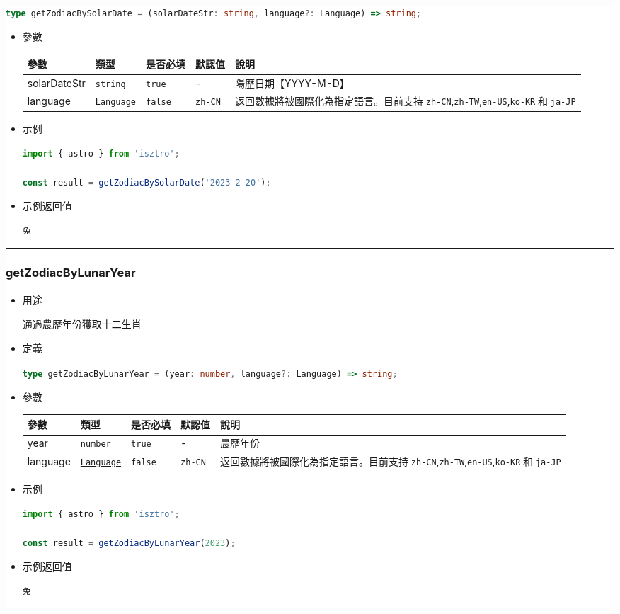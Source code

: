   ```ts
  type getZodiacBySolarDate = (solarDateStr: string, language?: Language) => string;
  ```

- 參數

  | 參數         | 類型                                         | 是否必填 | 默認值  | 說明                                                                              |
  | ------------ | -------------------------------------------- | -------- | ------- | --------------------------------------------------------------------------------- |
  | solarDateStr | `string`                                     | `true`   | -       | 陽歷日期【YYYY-M-D】                                                              |
  | language     | [`Language`](../type-definition.md#language) | `false`  | `zh-CN` | 返回數據將被國際化為指定語言。目前支持 `zh-CN`,`zh-TW`,`en-US`,`ko-KR` 和 `ja-JP` |

- 示例

  ```ts
  import { astro } from 'isztro';

  const result = getZodiacBySolarDate('2023-2-20');
  ```

- 示例返回值

  ```ts
  兔
  ```

---

### getZodiacByLunarYear <Badge type="warning" text="^1.2.1" />

- 用途

  通過農歷年份獲取十二生肖

- 定義

  ```ts
  type getZodiacByLunarYear = (year: number, language?: Language) => string;
  ```

- 參數

  | 參數         | 類型                                         | 是否必填 | 默認值  | 說明                                                                              |
  | ------------ | -------------------------------------------- | -------- | ------- | --------------------------------------------------------------------------------- |
  | year | `number`                                     | `true`   | -       | 農歷年份                                                             |
  | language     | [`Language`](../type-definition.md#language) | `false`  | `zh-CN` | 返回數據將被國際化為指定語言。目前支持 `zh-CN`,`zh-TW`,`en-US`,`ko-KR` 和 `ja-JP` |
  
- 示例

  ```ts
  import { astro } from 'isztro';

  const result = getZodiacByLunarYear(2023);
  ```

- 示例返回值

  ```ts
  兔
  ```

---
